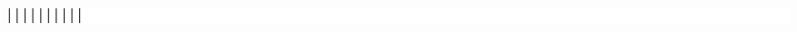 ![question.flash_mixtral_modeling.MixtralAttention.mp3](https://github.com/matlok-ai/python-copilot-images-and-audio-examples/raw/main/mp3/text-generation-inference/server/text_generation_server/models/custom_modeling/audio.import.alp.question.flash_mixtral_modeling.MixtralAttention.mp3) | ![answer.flash_mixtral_modeling.MixtralAttention.mp3](https://github.com/matlok-ai/python-copilot-images-and-audio-examples/raw/main/mp3/text-generation-inference/server/text_generation_server/models/custom_modeling/audio.import.alp.answer.flash_mixtral_modeling.MixtralAttention.mp3)
![question.flash_mixtral_modeling.FlashMixtralForCausalLM.mp3](https://github.com/matlok-ai/python-copilot-images-and-audio-examples/raw/main/mp3/text-generation-inference/server/text_generation_server/models/custom_modeling/audio.import.alp.question.flash_mixtral_modeling.FlashMixtralForCausalLM.mp3) | ![answer.flash_mixtral_modeling.FlashMixtralForCausalLM.mp3](https://github.com/matlok-ai/python-copilot-images-and-audio-examples/raw/main/mp3/text-generation-inference/server/text_generation_server/models/custom_modeling/audio.import.alp.answer.flash_mixtral_modeling.FlashMixtralForCausalLM.mp3)
![question.flash_mixtral_modeling.MixtralConfig.mp3](https://github.com/matlok-ai/python-copilot-images-and-audio-examples/raw/main/mp3/text-generation-inference/server/text_generation_server/models/custom_modeling/audio.import.alp.question.flash_mixtral_modeling.MixtralConfig.mp3) | ![answer.flash_mixtral_modeling.MixtralConfig.mp3](https://github.com/matlok-ai/python-copilot-images-and-audio-examples/raw/main/mp3/text-generation-inference/server/text_generation_server/models/custom_modeling/audio.import.alp.answer.flash_mixtral_modeling.MixtralConfig.mp3)
![question.flash_llama_modeling.LlamaConfig.mp3](https://github.com/matlok-ai/python-copilot-images-and-audio-examples/raw/main/mp3/text-generation-inference/server/text_generation_server/models/custom_modeling/audio.base.alp.question.flash_llama_modeling.LlamaConfig.mp3) | ![answer.flash_llama_modeling.LlamaConfig.mp3](https://github.com/matlok-ai/python-copilot-images-and-audio-examples/raw/main/mp3/text-generation-inference/server/text_generation_server/models/custom_modeling/audio.base.alp.answer.flash_llama_modeling.LlamaConfig.mp3)
![question.flash_llama_modeling.FlashLlamaAttention.mp3](https://github.com/matlok-ai/python-copilot-images-and-audio-examples/raw/main/mp3/text-generation-inference/server/text_generation_server/models/custom_modeling/audio.base.alp.question.flash_llama_modeling.FlashLlamaAttention.mp3) | ![answer.flash_llama_modeling.FlashLlamaAttention.mp3](https://github.com/matlok-ai/python-copilot-images-and-audio-examples/raw/main/mp3/text-generation-inference/server/text_generation_server/models/custom_modeling/audio.base.alp.answer.flash_llama_modeling.FlashLlamaAttention.mp3)
![question.flash_llama_modeling.FlashLlamaLayer.mp3](https://github.com/matlok-ai/python-copilot-images-and-audio-examples/raw/main/mp3/text-generation-inference/server/text_generation_server/models/custom_modeling/audio.base.alp.question.flash_llama_modeling.FlashLlamaLayer.mp3) | ![answer.flash_llama_modeling.FlashLlamaLayer.mp3](https://github.com/matlok-ai/python-copilot-images-and-audio-examples/raw/main/mp3/text-generation-inference/server/text_generation_server/models/custom_modeling/audio.base.alp.answer.flash_llama_modeling.FlashLlamaLayer.mp3)
![question.flash_llama_modeling.LlamaMLP.mp3](https://github.com/matlok-ai/python-copilot-images-and-audio-examples/raw/main/mp3/text-generation-inference/server/text_generation_server/models/custom_modeling/audio.base.alp.question.flash_llama_modeling.LlamaMLP.mp3) | ![answer.flash_llama_modeling.LlamaMLP.mp3](https://github.com/matlok-ai/python-copilot-images-and-audio-examples/raw/main/mp3/text-generation-inference/server/text_generation_server/models/custom_modeling/audio.base.alp.answer.flash_llama_modeling.LlamaMLP.mp3)
![question.flash_llama_modeling.FlashLlamaModel.mp3](https://github.com/matlok-ai/python-copilot-images-and-audio-examples/raw/main/mp3/text-generation-inference/server/text_generation_server/models/custom_modeling/audio.base.alp.question.flash_llama_modeling.FlashLlamaModel.mp3) | ![answer.flash_llama_modeling.FlashLlamaModel.mp3](https://github.com/matlok-ai/python-copilot-images-and-audio-examples/raw/main/mp3/text-generation-inference/server/text_generation_server/models/custom_modeling/audio.base.alp.answer.flash_llama_modeling.FlashLlamaModel.mp3)
![question.flash_llama_modeling.FlashLlamaForCausalLM.mp3](https://github.com/matlok-ai/python-copilot-images-and-audio-examples/raw/main/mp3/text-generation-inference/server/text_generation_server/models/custom_modeling/audio.base.alp.question.flash_llama_modeling.FlashLlamaForCausalLM.mp3) | ![answer.flash_llama_modeling.FlashLlamaForCausalLM.mp3](https://github.com/matlok-ai/python-copilot-images-and-audio-examples/raw/main/mp3/text-generation-inference/server/text_generation_server/models/custom_modeling/audio.base.alp.answer.flash_llama_modeling.FlashLlamaForCausalLM.mp3)
![question.flash_mistral_modeling.FlashMistralForCausalLM.mp3](https://github.com/matlok-ai/python-copilot-images-and-audio-examples/raw/main/mp3/text-generation-inference/server/text_generation_server/models/custom_modeling/audio.base.alp.question.flash_mistral_modeling.FlashMistralForCausalLM.mp3) | ![answer.flash_mistral_modeling.FlashMistralForCausalLM.mp3](https://github.com/matlok-ai/python-copilot-images-and-audio-examples/raw/main/mp3/text-generation-inference/server/text_generation_server/models/custom_modeling/audio.base.alp.answer.flash_mistral_modeling.FlashMistralForCausalLM.mp3)